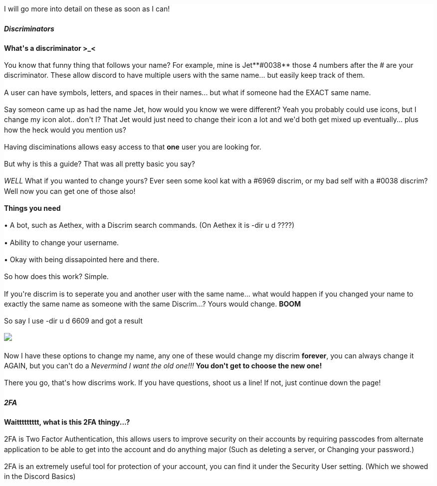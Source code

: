 I will go more into detail on these as soon as I can!

#### _Discriminators_ #

**What's a discriminator >_<**

You know that funny thing that follows your name? For example, mine is Jet**#0038** those 4 numbers after the # are your discriminator. These allow discord to have multiple users with the same name... but easily keep track of them.

A user can have symbols, letters, and spaces in their names... but what if someone had the EXACT same name.

Say someon came up as had the name Jet, how would you know we were different? Yeah you probably could use icons, but I change my icon alot.. don't I? That Jet would just need to change their icon a lot and we'd both get mixed up eventually... plus how the heck would you mention us?

Having disciminations allows easy access to that **one** user you are looking for.

But why is this a guide? That was all pretty basic you say?

_WELL_ What if you wanted to change yours? Ever seen some kool kat with a #6969 discrim, or my bad self with a #0038 discrim? Well now you can get one of those also!

**Things you need**

• A bot, such as Aethex, with a Discrim search commands. (On Aethex it is -dir u d ????)

• Ability to change your username.

• Okay with being dissapointed here and there.
  
So how does this work? Simple.

If you're discrim is to seperate you and another user with the same name... what would happen if you changed your name to exactly the same name as someone with the same Discrim...? Yours would change. **BOOM**

So say I use -dir u d 6609 and got a result

![](blob:http://imgur.com/ad7570b5-3815-4d39-8d81-0c30f82dccef)
  
Now I have these options to change my name, any one of these would change my discrim **forever**, you can always change it AGAIN, but you can't do a _Nevermind I want the old one!!!_ **You don't get to choose the new one!**

There you go, that's how discrims work. If you have questions, shoot us a line! If not, just continue down the page!

#### _2FA_ #

**Waittttttttt, what is this 2FA thingy...?**

2FA is Two Factor Authentication, this allows users to improve security on their accounts by requiring passcodes from alternate application to be able to get into the account and do anything major (Such as deleting a server, or Changing your password.)

2FA is an extremely useful tool for protection of your account, you can find it under the Security User setting. (Which we showed in the Discord Basics)
